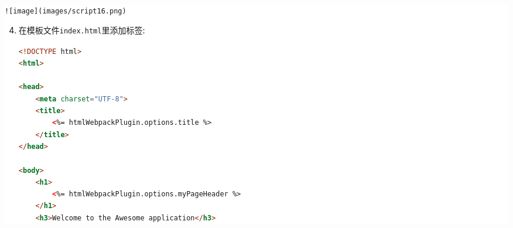     ![image](images/script16.png)

4. 在模板文件`index.html`里添加<img>标签:

    ```html
    <!DOCTYPE html>
    <html>

    <head>
        <meta charset="UTF-8">
        <title>
            <%= htmlWebpackPlugin.options.title %>
        </title>
    </head>

    <body>
        <h1>
            <%= htmlWebpackPlugin.options.myPageHeader %>
        </h1>
        <h3>Welcome to the Awesome application</h3>
